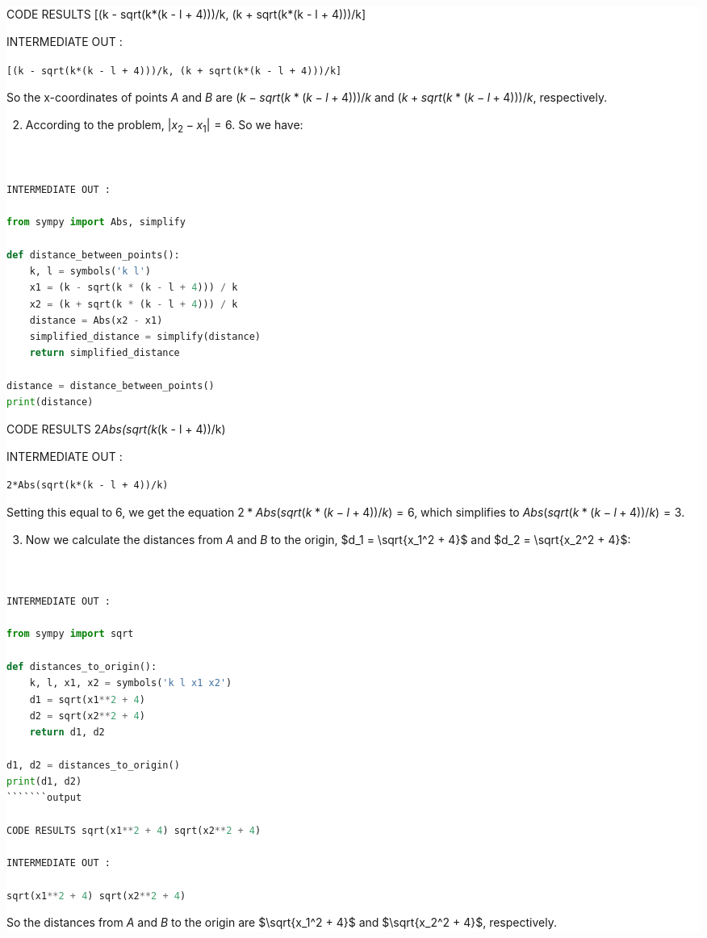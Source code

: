 CODE RESULTS [(k - sqrt(k*(k - l + 4)))/k, (k + sqrt(k*(k - l + 4)))/k]

INTERMEDIATE OUT :
```output
[(k - sqrt(k*(k - l + 4)))/k, (k + sqrt(k*(k - l + 4)))/k]
```
So the x-coordinates of points $A$ and $B$ are $(k - sqrt(k*(k - l + 4)))/k$ and $(k + sqrt(k*(k - l + 4)))/k$, respectively.

2. According to the problem, $|x_2 - x_1| = 6$. So we have:

```python


INTERMEDIATE OUT :

from sympy import Abs, simplify

def distance_between_points():
    k, l = symbols('k l')
    x1 = (k - sqrt(k * (k - l + 4))) / k
    x2 = (k + sqrt(k * (k - l + 4))) / k
    distance = Abs(x2 - x1)
    simplified_distance = simplify(distance)
    return simplified_distance

distance = distance_between_points()
print(distance)
```

CODE RESULTS 2*Abs(sqrt(k*(k - l + 4))/k)

INTERMEDIATE OUT :
```output
2*Abs(sqrt(k*(k - l + 4))/k)
```
Setting this equal to 6, we get the equation $2*Abs(sqrt(k*(k - l + 4))/k) = 6$, which simplifies to $Abs(sqrt(k*(k - l + 4))/k) = 3$.

3. Now we calculate the distances from $A$ and $B$ to the origin, $d_1 = \sqrt{x_1^2 + 4}$ and $d_2 = \sqrt{x_2^2 + 4}$:

```python


INTERMEDIATE OUT :

from sympy import sqrt

def distances_to_origin():
    k, l, x1, x2 = symbols('k l x1 x2')
    d1 = sqrt(x1**2 + 4)
    d2 = sqrt(x2**2 + 4)
    return d1, d2

d1, d2 = distances_to_origin()
print(d1, d2)
```````output

CODE RESULTS sqrt(x1**2 + 4) sqrt(x2**2 + 4)

INTERMEDIATE OUT :

sqrt(x1**2 + 4) sqrt(x2**2 + 4)
```
So the distances from $A$ and $B$ to the origin are $\sqrt{x_1^2 + 4}$ and $\sqrt{x_2^2 + 4}$, respectively.
